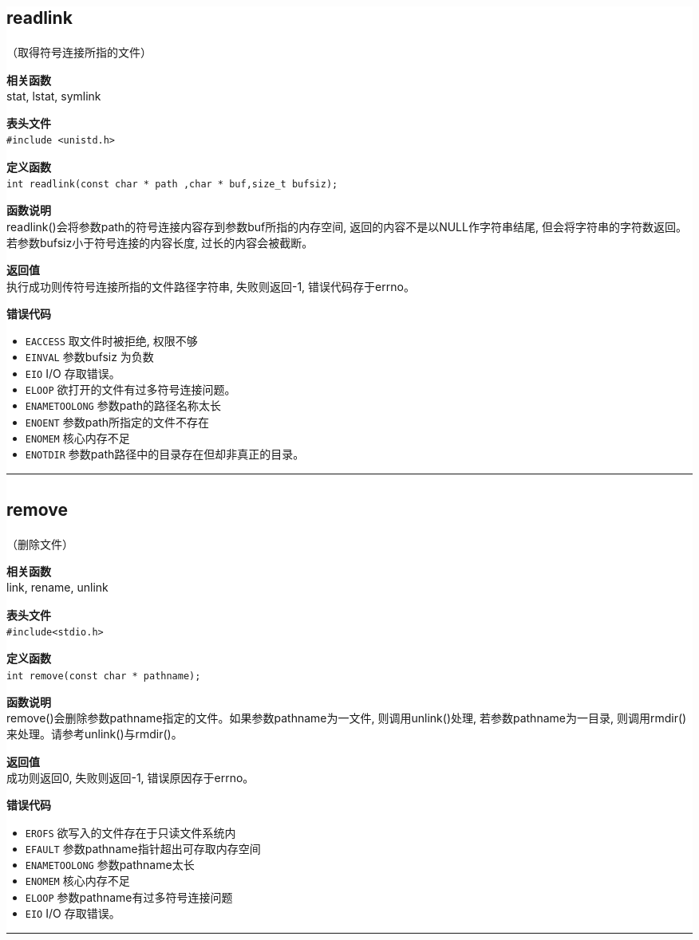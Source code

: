 
## readlink
（取得符号连接所指的文件）

**相关函数**  
stat, lstat, symlink

**表头文件**  
`#include <unistd.h>`

**定义函数**  
`int readlink(const char * path ,char * buf,size_t bufsiz);`

**函数说明**  
readlink()会将参数path的符号连接内容存到参数buf所指的内存空间, 返回的内容不是以NULL作字符串结尾, 但会将字符串的字符数返回。若参数bufsiz小于符号连接的内容长度, 过长的内容会被截断。

**返回值**  
执行成功则传符号连接所指的文件路径字符串, 失败则返回-1, 错误代码存于errno。

**错误代码**  
- `EACCESS` 取文件时被拒绝, 权限不够
- `EINVAL` 参数bufsiz 为负数
- `EIO` I/O 存取错误。
- `ELOOP` 欲打开的文件有过多符号连接问题。
- `ENAMETOOLONG` 参数path的路径名称太长
- `ENOENT` 参数path所指定的文件不存在
- `ENOMEM` 核心内存不足
- `ENOTDIR` 参数path路径中的目录存在但却非真正的目录。

---

## remove
（删除文件）

**相关函数**  
link, rename, unlink

**表头文件**  
`#include<stdio.h>`

**定义函数**  
`int remove(const char * pathname);`

**函数说明**  
remove()会删除参数pathname指定的文件。如果参数pathname为一文件, 则调用unlink()处理, 若参数pathname为一目录, 则调用rmdir()来处理。请参考unlink()与rmdir()。

**返回值**  
成功则返回0, 失败则返回-1, 错误原因存于errno。

**错误代码**  
- `EROFS` 欲写入的文件存在于只读文件系统内
- `EFAULT` 参数pathname指针超出可存取内存空间
- `ENAMETOOLONG` 参数pathname太长
- `ENOMEM` 核心内存不足
- `ELOOP` 参数pathname有过多符号连接问题
- `EIO` I/O 存取错误。

---